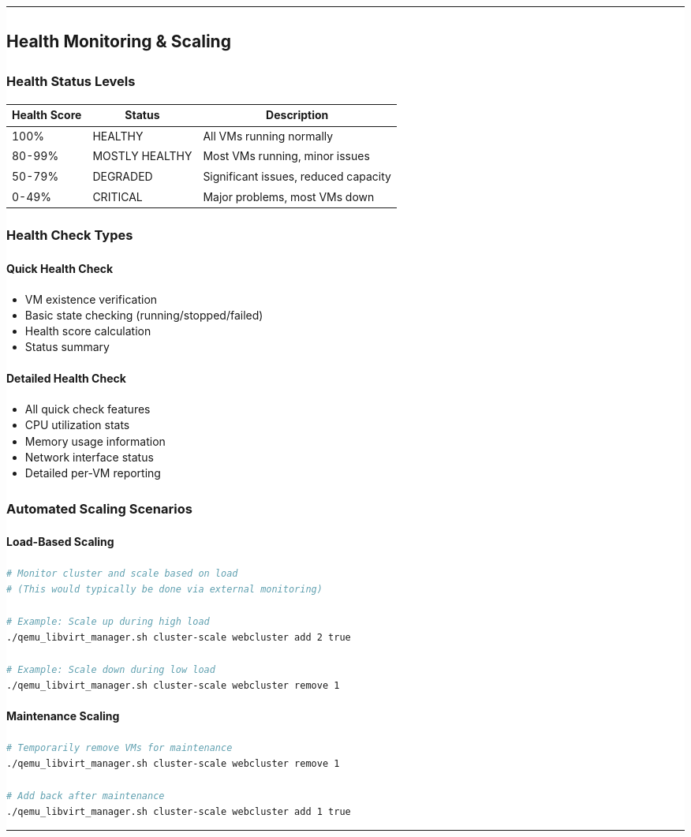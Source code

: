 ```ini
```

---

## Health Monitoring & Scaling

### Health Status Levels

| Health Score | Status | Description |
|-------------|--------|-------------|
| 100% | HEALTHY | All VMs running normally |
| 80-99% | MOSTLY HEALTHY | Most VMs running, minor issues |
| 50-79% | DEGRADED | Significant issues, reduced capacity |
| 0-49% | CRITICAL | Major problems, most VMs down |

### Health Check Types

#### Quick Health Check
- VM existence verification
- Basic state checking (running/stopped/failed)
- Health score calculation
- Status summary

#### Detailed Health Check
- All quick check features
- CPU utilization stats
- Memory usage information
- Network interface status
- Detailed per-VM reporting

### Automated Scaling Scenarios

#### Load-Based Scaling
```bash
# Monitor cluster and scale based on load
# (This would typically be done via external monitoring)

# Example: Scale up during high load
./qemu_libvirt_manager.sh cluster-scale webcluster add 2 true

# Example: Scale down during low load
./qemu_libvirt_manager.sh cluster-scale webcluster remove 1
```

#### Maintenance Scaling
```bash
# Temporarily remove VMs for maintenance
./qemu_libvirt_manager.sh cluster-scale webcluster remove 1

# Add back after maintenance
./qemu_libvirt_manager.sh cluster-scale webcluster add 1 true
```

---